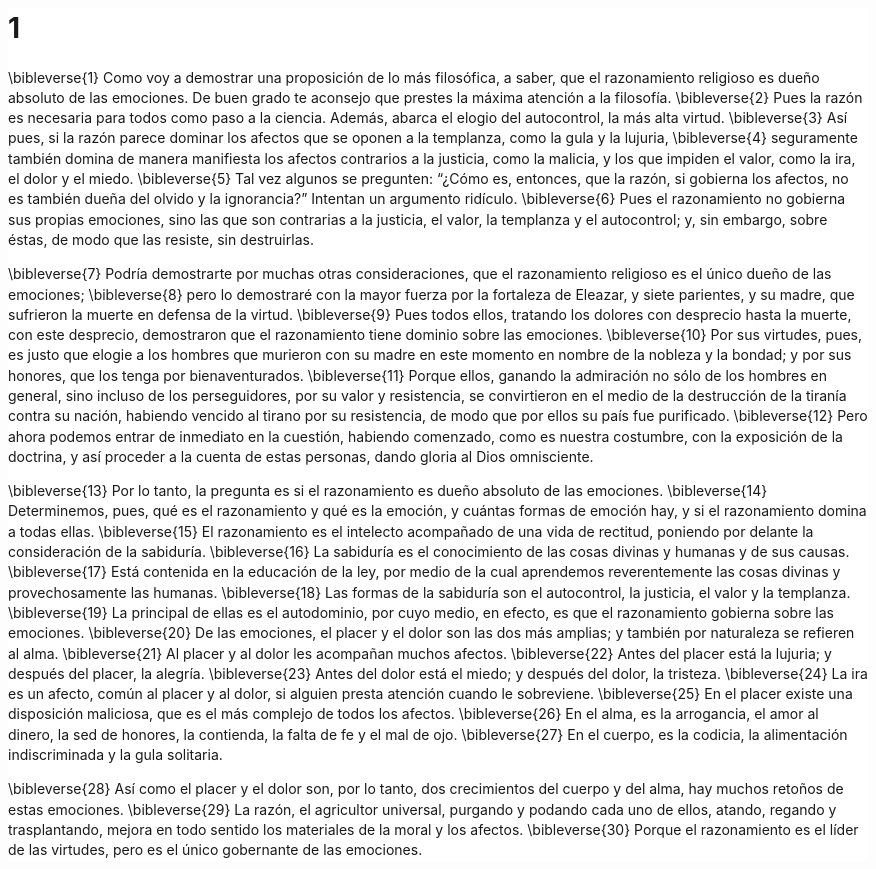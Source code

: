# 1
\bibleverse{1} Como voy a demostrar una proposición de lo más filosófica, a saber, que el razonamiento religioso es dueño absoluto de las emociones. De buen grado te aconsejo que prestes la máxima atención a la filosofía. \bibleverse{2} Pues la razón es necesaria para todos como paso a la ciencia. Además, abarca el elogio del autocontrol, la más alta virtud. \bibleverse{3} Así pues, si la razón parece dominar los afectos que se oponen a la templanza, como la gula y la lujuria, \bibleverse{4} seguramente también domina de manera manifiesta los afectos contrarios a la justicia, como la malicia, y los que impiden el valor, como la ira, el dolor y el miedo. \bibleverse{5} Tal vez algunos se pregunten: “¿Cómo es, entonces, que la razón, si gobierna los afectos, no es también dueña del olvido y la ignorancia?” Intentan un argumento ridículo. \bibleverse{6} Pues el razonamiento no gobierna sus propias emociones, sino las que son contrarias a la justicia, el valor, la templanza y el autocontrol; y, sin embargo, sobre éstas, de modo que las resiste, sin destruirlas.

\bibleverse{7} Podría demostrarte por muchas otras consideraciones, que el razonamiento religioso es el único dueño de las emociones; \bibleverse{8} pero lo demostraré con la mayor fuerza por la fortaleza de Eleazar, y siete parientes, y su madre, que sufrieron la muerte en defensa de la virtud. \bibleverse{9} Pues todos ellos, tratando los dolores con desprecio hasta la muerte, con este desprecio, demostraron que el razonamiento tiene dominio sobre las emociones. \bibleverse{10} Por sus virtudes, pues, es justo que elogie a los hombres que murieron con su madre en este momento en nombre de la nobleza y la bondad; y por sus honores, que los tenga por bienaventurados. \bibleverse{11} Porque ellos, ganando la admiración no sólo de los hombres en general, sino incluso de los perseguidores, por su valor y resistencia, se convirtieron en el medio de la destrucción de la tiranía contra su nación, habiendo vencido al tirano por su resistencia, de modo que por ellos su país fue purificado. \bibleverse{12} Pero ahora podemos entrar de inmediato en la cuestión, habiendo comenzado, como es nuestra costumbre, con la exposición de la doctrina, y así proceder a la cuenta de estas personas, dando gloria al Dios omnisciente.

\bibleverse{13} Por lo tanto, la pregunta es si el razonamiento es dueño absoluto de las emociones. \bibleverse{14} Determinemos, pues, qué es el razonamiento y qué es la emoción, y cuántas formas de emoción hay, y si el razonamiento domina a todas ellas. \bibleverse{15} El razonamiento es el intelecto acompañado de una vida de rectitud, poniendo por delante la consideración de la sabiduría. \bibleverse{16} La sabiduría es el conocimiento de las cosas divinas y humanas y de sus causas. \bibleverse{17} Está contenida en la educación de la ley, por medio de la cual aprendemos reverentemente las cosas divinas y provechosamente las humanas. \bibleverse{18} Las formas de la sabiduría son el autocontrol, la justicia, el valor y la templanza. \bibleverse{19} La principal de ellas es el autodominio, por cuyo medio, en efecto, es que el razonamiento gobierna sobre las emociones. \bibleverse{20} De las emociones, el placer y el dolor son las dos más amplias; y también por naturaleza se refieren al alma. \bibleverse{21} Al placer y al dolor les acompañan muchos afectos. \bibleverse{22} Antes del placer está la lujuria; y después del placer, la alegría. \bibleverse{23} Antes del dolor está el miedo; y después del dolor, la tristeza. \bibleverse{24} La ira es un afecto, común al placer y al dolor, si alguien presta atención cuando le sobreviene. \bibleverse{25} En el placer existe una disposición maliciosa, que es el más complejo de todos los afectos. \bibleverse{26} En el alma, es la arrogancia, el amor al dinero, la sed de honores, la contienda, la falta de fe y el mal de ojo. \bibleverse{27} En el cuerpo, es la codicia, la alimentación indiscriminada y la gula solitaria.

\bibleverse{28} Así como el placer y el dolor son, por lo tanto, dos crecimientos del cuerpo y del alma, hay muchos retoños de estas emociones. \bibleverse{29} La razón, el agricultor universal, purgando y podando cada uno de ellos, atando, regando y trasplantando, mejora en todo sentido los materiales de la moral y los afectos. \bibleverse{30} Porque el razonamiento es el líder de las virtudes, pero es el único gobernante de las emociones.
